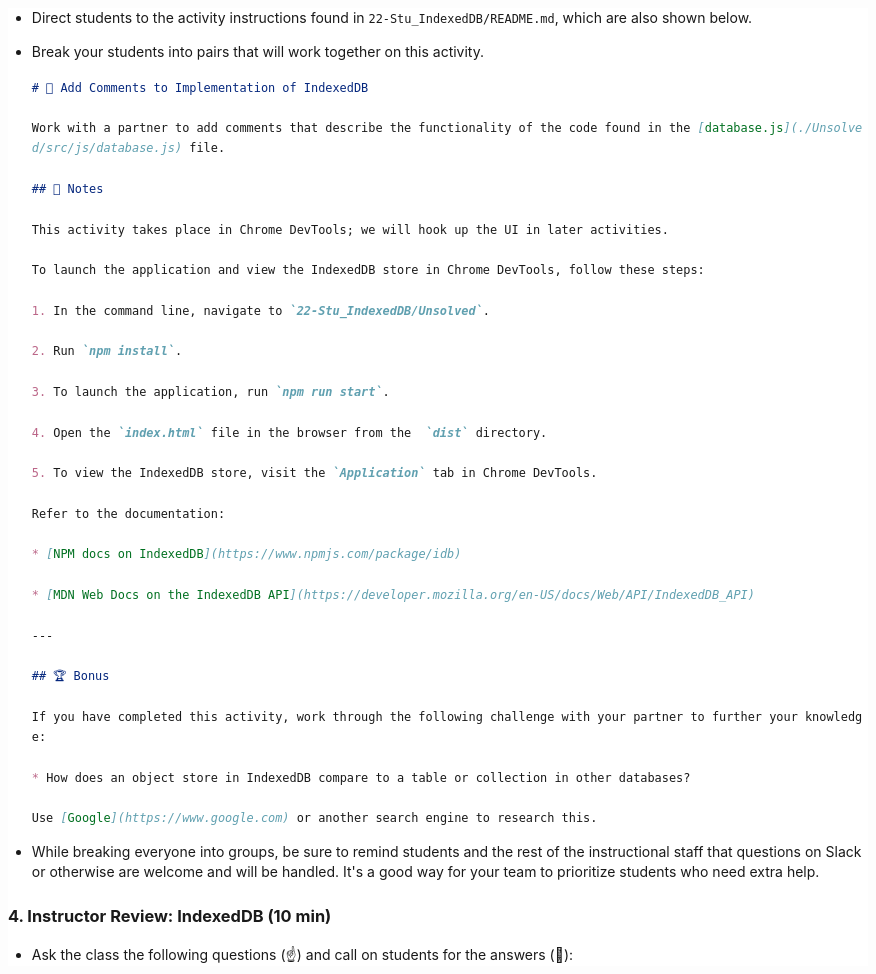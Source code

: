 * Direct students to the activity instructions found in `22-Stu_IndexedDB/README.md`, which are also shown below.

* Break your students into pairs that will work together on this activity.

  ```md
  # 📐 Add Comments to Implementation of IndexedDB

  Work with a partner to add comments that describe the functionality of the code found in the [database.js](./Unsolved/src/js/database.js) file.

  ## 📝 Notes

  This activity takes place in Chrome DevTools; we will hook up the UI in later activities.

  To launch the application and view the IndexedDB store in Chrome DevTools, follow these steps:

  1. In the command line, navigate to `22-Stu_IndexedDB/Unsolved`.

  2. Run `npm install`.

  3. To launch the application, run `npm run start`.

  4. Open the `index.html` file in the browser from the  `dist` directory.

  5. To view the IndexedDB store, visit the `Application` tab in Chrome DevTools.

  Refer to the documentation:

  * [NPM docs on IndexedDB](https://www.npmjs.com/package/idb)

  * [MDN Web Docs on the IndexedDB API](https://developer.mozilla.org/en-US/docs/Web/API/IndexedDB_API)

  ---

  ## 🏆 Bonus

  If you have completed this activity, work through the following challenge with your partner to further your knowledge:

  * How does an object store in IndexedDB compare to a table or collection in other databases?

  Use [Google](https://www.google.com) or another search engine to research this.
  ```

* While breaking everyone into groups, be sure to remind students and the rest of the instructional staff that questions on Slack or otherwise are welcome and will be handled. It's a good way for your team to prioritize students who need extra help.

### 4. Instructor Review: IndexedDB (10 min)

* Ask the class the following questions (☝️) and call on students for the answers (🙋):
